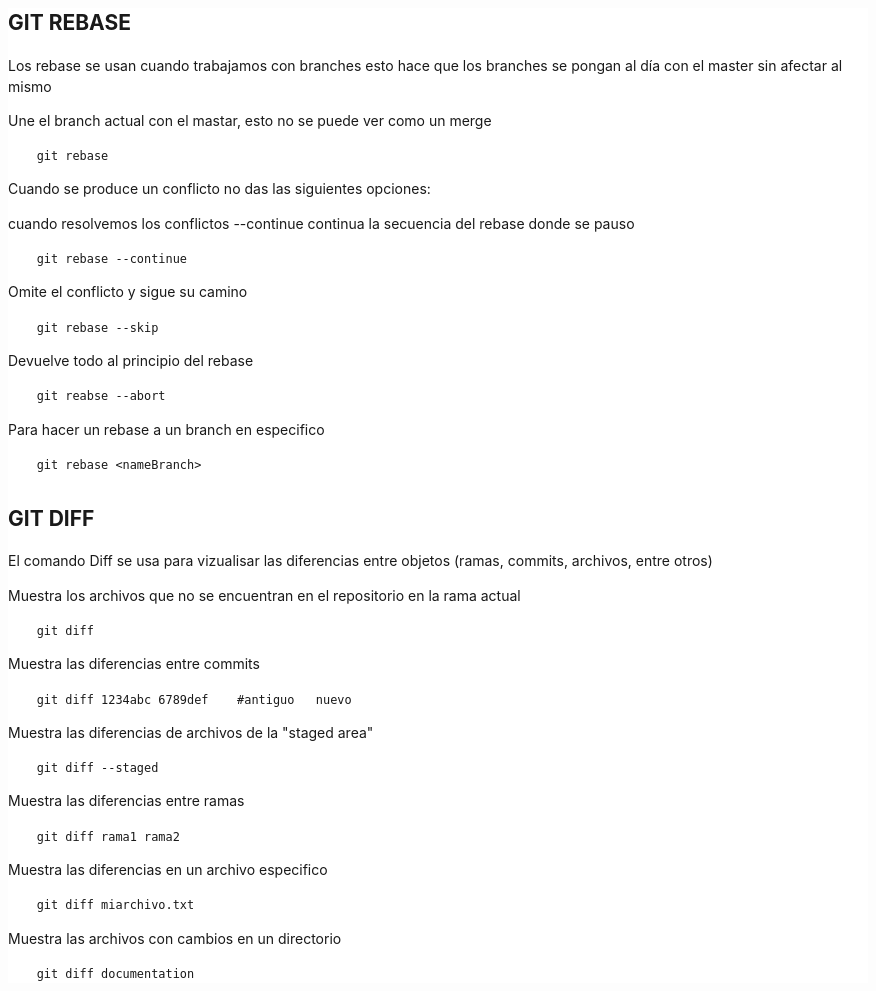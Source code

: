 ## GIT REBASE

Los rebase se usan cuando trabajamos con branches esto hace que los branches se pongan al día con el master sin afectar al mismo

Une el branch actual con el mastar, esto no se puede ver como un merge
```ssh
	git rebase
```
Cuando se produce un conflicto no das las siguientes opciones:

cuando resolvemos los conflictos --continue continua la secuencia del rebase donde se pauso
```ssh	
	git rebase --continue 
```
Omite el conflicto y sigue su camino
```ssh
	git rebase --skip
```
Devuelve todo al principio del rebase
```ssh
	git reabse --abort
```
Para hacer un rebase a un branch en especifico
```ssh	
	git rebase <nameBranch>
```

## GIT DIFF

El comando Diff se usa para vizualisar las diferencias entre objetos (ramas, commits, archivos, entre otros)

Muestra los archivos que no se encuentran en el repositorio en la rama actual
```ssh
	git diff
```
Muestra las diferencias entre commits
```ssh
	git diff 1234abc 6789def    #antiguo   nuevo
```
Muestra las diferencias de archivos de la "staged area"
```ssh
	git diff --staged
```
Muestra las diferencias entre ramas
```ssh
	git diff rama1 rama2
```
Muestra las diferencias en un archivo especifico
```ssh
	git diff miarchivo.txt
```
Muestra las archivos con cambios en un directorio
```ssh
	git diff documentation
```

